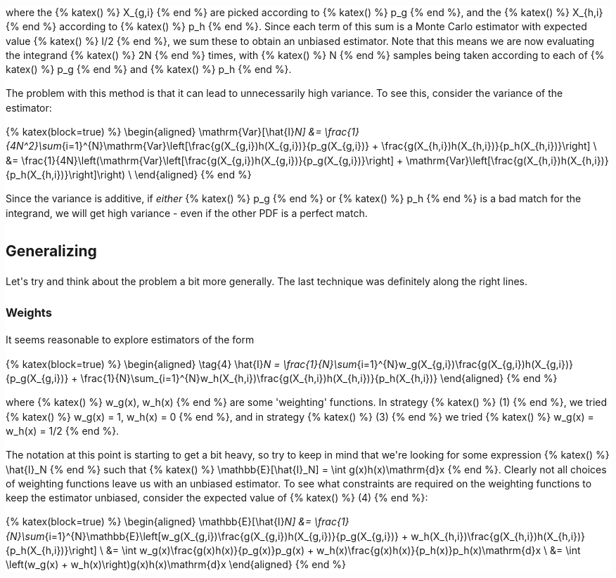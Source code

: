 where the {% katex() %} X_{g,i} {% end %} are picked according to {% katex() %} p_g {% end %}, and the {% katex() %} X_{h,i} {% end %} according to {% katex() %} p_h {% end %}. Since each term of this sum is a Monte Carlo estimator with expected value {% katex() %} I/2 {% end %}, we sum these to obtain an unbiased estimator. Note that this means we are now evaluating the integrand {% katex() %} 2N {% end %} times, with {% katex() %} N {% end %} samples being taken according to each of {% katex() %} p_g {% end %} and {% katex() %} p_h {% end %}.

The problem with this method is that it can lead to unnecessarily high variance. To see this, consider the variance of the estimator:

{% katex(block=true) %}
\begin{aligned}
\mathrm{Var}[\hat{I}_N] &= \frac{1}{4N^2}\sum_{i=1}^{N}\mathrm{Var}\left[\frac{g(X_{g,i})h(X_{g,i})}{p_g(X_{g,i})} + \frac{g(X_{h,i})h(X_{h,i})}{p_h(X_{h,i})}\right] \\
&= \frac{1}{4N}\left(\mathrm{Var}\left[\frac{g(X_{g,i})h(X_{g,i})}{p_g(X_{g,i})}\right] + \mathrm{Var}\left[\frac{g(X_{h,i})h(X_{h,i})}{p_h(X_{h,i})}\right]\right) \\
\end{aligned}
{% end %}

Since the variance is additive, if *either* {% katex() %} p_g {% end %} or {% katex() %} p_h {% end %} is a bad match for the integrand, we will get high variance - even if the other PDF is a perfect match.

## Generalizing

Let's try and think about the problem a bit more generally. The last technique was definitely along the right lines. 

### Weights

It seems reasonable to explore estimators of the form

{% katex(block=true) %}
\begin{aligned}
\tag{4} \hat{I}_N = \frac{1}{N}\sum_{i=1}^{N}w_g(X_{g,i})\frac{g(X_{g,i})h(X_{g,i})}{p_g(X_{g,i})} + \frac{1}{N}\sum_{i=1}^{N}w_h(X_{h,i})\frac{g(X_{h,i})h(X_{h,i})}{p_h(X_{h,i})}
\end{aligned}
{% end %}

where {% katex() %} w_g(x), w_h(x) {% end %} are some 'weighting' functions. In strategy {% katex() %} (1) {% end %}, we tried {% katex() %} w_g(x) = 1, w_h(x) = 0 {% end %}, and in strategy {% katex() %} (3) {% end %} we tried {% katex() %} w_g(x) = w_h(x) = 1/2 {% end %}.

The notation at this point is starting to get a bit heavy, so try to keep in mind that we're looking for some expression {% katex() %} \hat{I}_N {% end %} such that {% katex() %} \mathbb{E}[\hat{I}_N] = \int g(x)h(x)\mathrm{d}x {% end %}. Clearly not all choices of weighting functions leave us with an unbiased estimator. To see what constraints are required on the weighting functions to keep the estimator unbiased, consider the expected value of {% katex() %} (4) {% end %}:

{% katex(block=true) %}
\begin{aligned}
\mathbb{E}[\hat{I}_N] &= \frac{1}{N}\sum_{i=1}^{N}\mathbb{E}\left[w_g(X_{g,i})\frac{g(X_{g,i})h(X_{g,i})}{p_g(X_{g,i})} + w_h(X_{h,i})\frac{g(X_{h,i})h(X_{h,i})}{p_h(X_{h,i})}\right] \\
&= \int w_g(x)\frac{g(x)h(x)}{p_g(x)}p_g(x) + w_h(x)\frac{g(x)h(x)}{p_h(x)}p_h(x)\mathrm{d}x \\
&= \int \left(w_g(x) + w_h(x)\right)g(x)h(x)\mathrm{d}x
\end{aligned}
{% end %}
